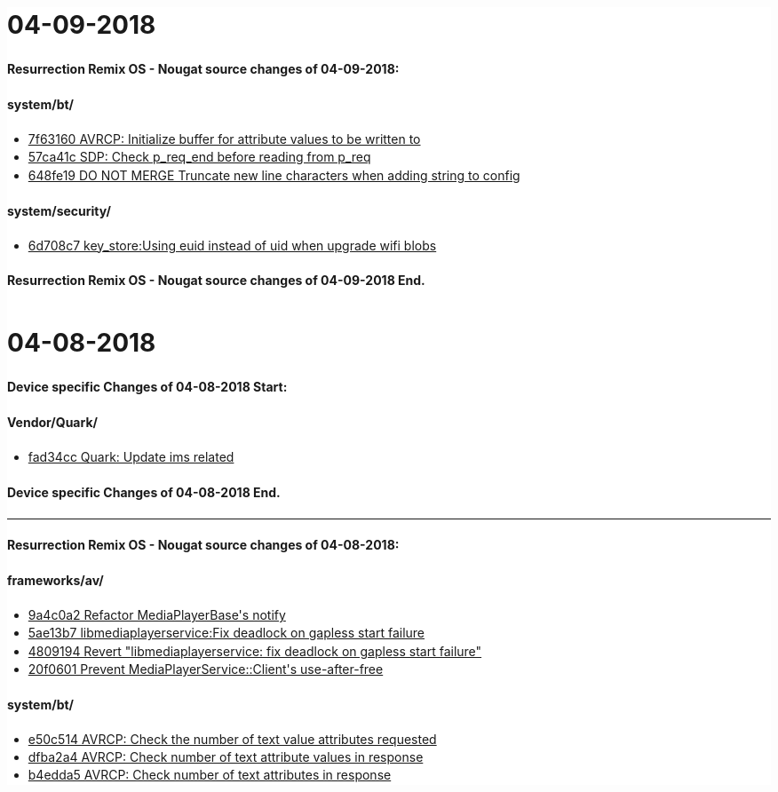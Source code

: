 04-09-2018
====================

#### Resurrection Remix OS - Nougat source changes of 04-09-2018:

#### system/bt/
* [7f63160 AVRCP: Initialize buffer for attribute values to be written to](https://github.com/search?q=AVRCP%3A%20Initialize%20buffer%20for%20attribute%20values%20to%20be%20written%20to&type=Commits)
* [57ca41c SDP: Check p_req_end before reading from p_req](https://github.com/search?q=SDP%3A%20Check%20p_req_end%20before%20reading%20from%20p_req&type=Commits)
* [648fe19 DO NOT MERGE Truncate new line characters when adding string to config](https://github.com/search?q=DO%20NOT%20MERGE%20Truncate%20new%20line%20characters%20when%20adding%20string%20to%20config&type=Commits)

#### system/security/
* [6d708c7 key_store:Using euid instead of uid when upgrade wifi blobs](https://github.com/search?q=key_store%3AUsing%20euid%20instead%20of%20uid%20when%20upgrade%20wifi%20blobs&type=Commits)

#### Resurrection Remix OS - Nougat source changes of 04-09-2018 End.

04-08-2018
====================

#### Device specific Changes of 04-08-2018 Start:

#### Vendor/Quark/
* [fad34cc Quark: Update ims related](https://github.com/search?q=Quark%3A%20Update%20ims%20related&type=Commits)

#### Device specific Changes of 04-08-2018 End.

***

#### Resurrection Remix OS - Nougat source changes of 04-08-2018:

#### frameworks/av/
* [9a4c0a2 Refactor MediaPlayerBase's notify](https://github.com/search?q=Refactor%20MediaPlayerBase%27s%20notify&type=Commits)
* [5ae13b7 libmediaplayerservice:Fix deadlock on gapless start failure](https://github.com/search?q=libmediaplayerservice%3AFix%20deadlock%20on%20gapless%20start%20failure&type=Commits)
* [4809194 Revert "libmediaplayerservice: fix deadlock on gapless start failure"](https://github.com/search?q=Revert%20"libmediaplayerservice%3A%20fix%20deadlock%20on%20gapless%20start%20failure"&type=Commits)
* [20f0601 Prevent MediaPlayerService::Client's use-after-free](https://github.com/search?q=Prevent%20MediaPlayerService%3A%3AClient%27s%20use-after-free&type=Commits)

#### system/bt/
* [e50c514 AVRCP: Check the number of text value attributes requested](https://github.com/search?q=AVRCP%3A%20Check%20the%20number%20of%20text%20value%20attributes%20requested&type=Commits)
* [dfba2a4 AVRCP: Check number of text attribute values in response](https://github.com/search?q=AVRCP%3A%20Check%20number%20of%20text%20attribute%20values%20in%20response&type=Commits)
* [b4edda5 AVRCP: Check number of text attributes in response](https://github.com/search?q=AVRCP%3A%20Check%20number%20of%20text%20attributes%20in%20response&type=Commits)
